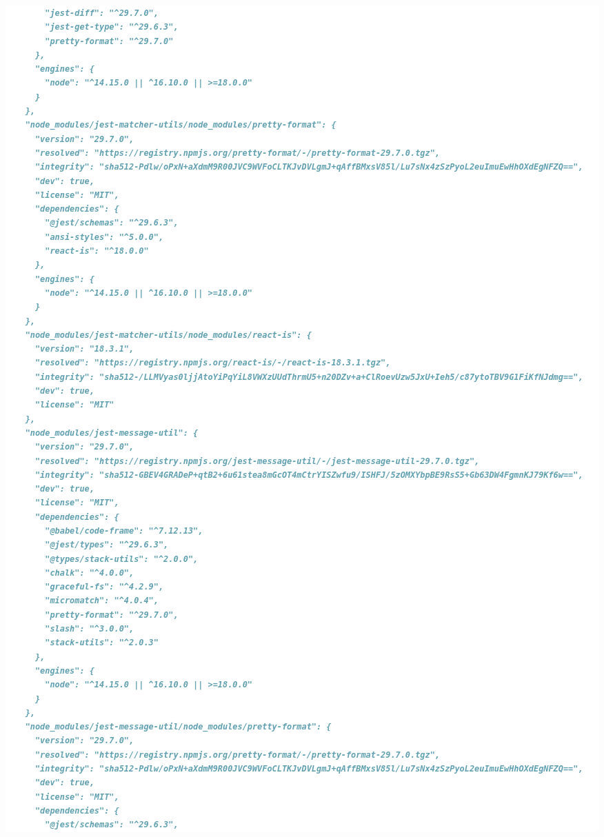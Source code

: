 ```markdown
        "jest-diff": "^29.7.0",
        "jest-get-type": "^29.6.3",
        "pretty-format": "^29.7.0"
      },
      "engines": {
        "node": "^14.15.0 || ^16.10.0 || >=18.0.0"
      }
    },
    "node_modules/jest-matcher-utils/node_modules/pretty-format": {
      "version": "29.7.0",
      "resolved": "https://registry.npmjs.org/pretty-format/-/pretty-format-29.7.0.tgz",
      "integrity": "sha512-Pdlw/oPxN+aXdmM9R00JVC9WVFoCLTKJvDVLgmJ+qAffBMxsV85l/Lu7sNx4zSzPyoL2euImuEwHhOXdEgNFZQ==",
      "dev": true,
      "license": "MIT",
      "dependencies": {
        "@jest/schemas": "^29.6.3",
        "ansi-styles": "^5.0.0",
        "react-is": "^18.0.0"
      },
      "engines": {
        "node": "^14.15.0 || ^16.10.0 || >=18.0.0"
      }
    },
    "node_modules/jest-matcher-utils/node_modules/react-is": {
      "version": "18.3.1",
      "resolved": "https://registry.npmjs.org/react-is/-/react-is-18.3.1.tgz",
      "integrity": "sha512-/LLMVyas0ljjAtoYiPqYiL8VWXzUUdThrmU5+n20DZv+a+ClRoevUzw5JxU+Ieh5/c87ytoTBV9G1FiKfNJdmg==",
      "dev": true,
      "license": "MIT"
    },
    "node_modules/jest-message-util": {
      "version": "29.7.0",
      "resolved": "https://registry.npmjs.org/jest-message-util/-/jest-message-util-29.7.0.tgz",
      "integrity": "sha512-GBEV4GRADeP+qtB2+6u61stea8mGcOT4mCtrYISZwfu9/ISHFJ/5zOMXYbpBE9RsS5+Gb63DW4FgmnKJ79Kf6w==",
      "dev": true,
      "license": "MIT",
      "dependencies": {
        "@babel/code-frame": "^7.12.13",
        "@jest/types": "^29.6.3",
        "@types/stack-utils": "^2.0.0",
        "chalk": "^4.0.0",
        "graceful-fs": "^4.2.9",
        "micromatch": "^4.0.4",
        "pretty-format": "^29.7.0",
        "slash": "^3.0.0",
        "stack-utils": "^2.0.3"
      },
      "engines": {
        "node": "^14.15.0 || ^16.10.0 || >=18.0.0"
      }
    },
    "node_modules/jest-message-util/node_modules/pretty-format": {
      "version": "29.7.0",
      "resolved": "https://registry.npmjs.org/pretty-format/-/pretty-format-29.7.0.tgz",
      "integrity": "sha512-Pdlw/oPxN+aXdmM9R00JVC9WVFoCLTKJvDVLgmJ+qAffBMxsV85l/Lu7sNx4zSzPyoL2euImuEwHhOXdEgNFZQ==",
      "dev": true,
      "license": "MIT",
      "dependencies": {
        "@jest/schemas": "^29.6.3",
```
